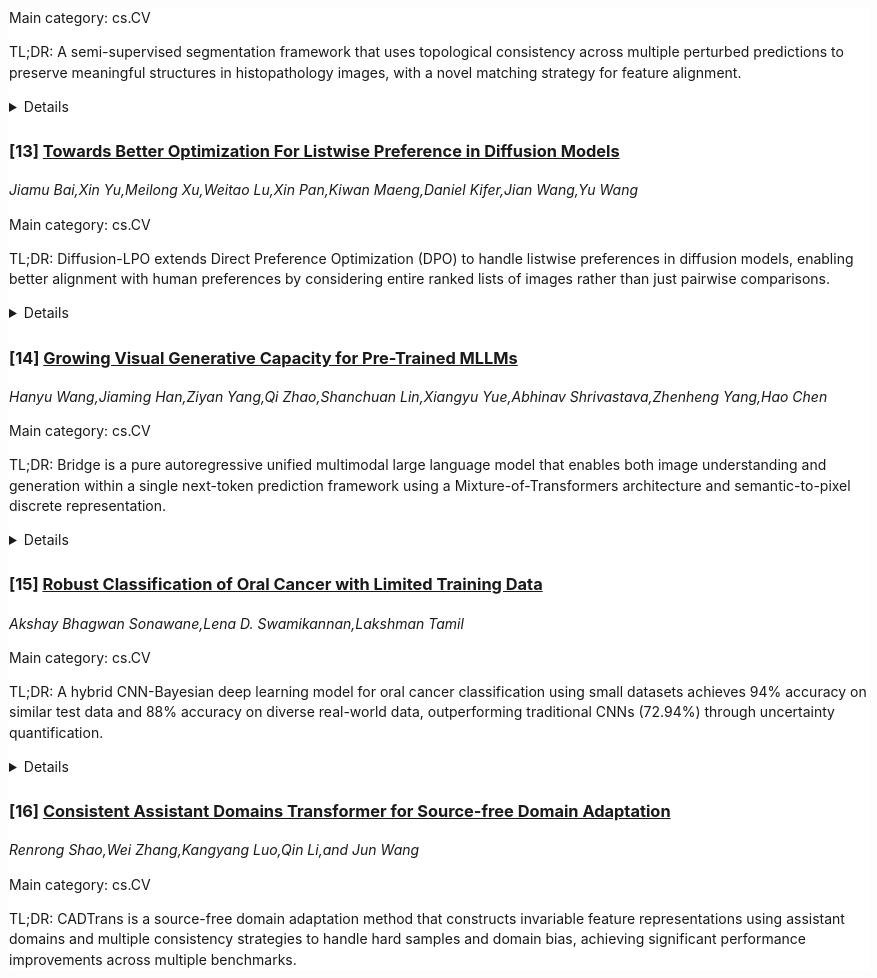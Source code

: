 Main category: cs.CV

TL;DR: A semi-supervised segmentation framework that uses topological consistency across multiple perturbed predictions to preserve meaningful structures in histopathology images, with a novel matching strategy for feature alignment.


<details><summary>Details</summary></details>


### [13] [Towards Better Optimization For Listwise Preference in Diffusion Models](https://arxiv.org/abs/2510.01540)
*Jiamu Bai,Xin Yu,Meilong Xu,Weitao Lu,Xin Pan,Kiwan Maeng,Daniel Kifer,Jian Wang,Yu Wang*

Main category: cs.CV

TL;DR: Diffusion-LPO extends Direct Preference Optimization (DPO) to handle listwise preferences in diffusion models, enabling better alignment with human preferences by considering entire ranked lists of images rather than just pairwise comparisons.


<details><summary>Details</summary></details>


### [14] [Growing Visual Generative Capacity for Pre-Trained MLLMs](https://arxiv.org/abs/2510.01546)
*Hanyu Wang,Jiaming Han,Ziyan Yang,Qi Zhao,Shanchuan Lin,Xiangyu Yue,Abhinav Shrivastava,Zhenheng Yang,Hao Chen*

Main category: cs.CV

TL;DR: Bridge is a pure autoregressive unified multimodal large language model that enables both image understanding and generation within a single next-token prediction framework using a Mixture-of-Transformers architecture and semantic-to-pixel discrete representation.


<details><summary>Details</summary></details>


### [15] [Robust Classification of Oral Cancer with Limited Training Data](https://arxiv.org/abs/2510.01547)
*Akshay Bhagwan Sonawane,Lena D. Swamikannan,Lakshman Tamil*

Main category: cs.CV

TL;DR: A hybrid CNN-Bayesian deep learning model for oral cancer classification using small datasets achieves 94% accuracy on similar test data and 88% accuracy on diverse real-world data, outperforming traditional CNNs (72.94%) through uncertainty quantification.


<details><summary>Details</summary></details>


### [16] [Consistent Assistant Domains Transformer for Source-free Domain Adaptation](https://arxiv.org/abs/2510.01559)
*Renrong Shao,Wei Zhang,Kangyang Luo,Qin Li,and Jun Wang*

Main category: cs.CV

TL;DR: CADTrans is a source-free domain adaptation method that constructs invariable feature representations using assistant domains and multiple consistency strategies to handle hard samples and domain bias, achieving significant performance improvements across multiple benchmarks.
